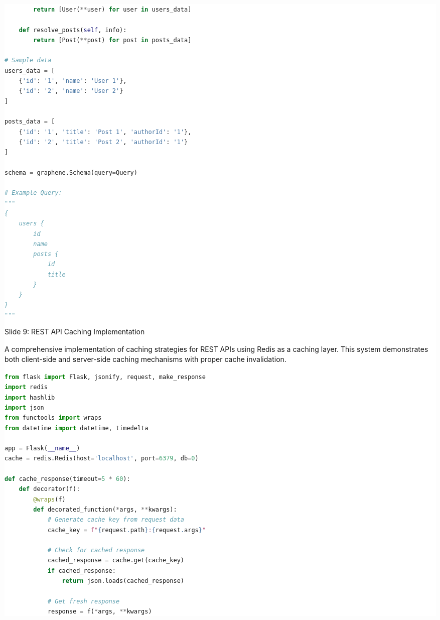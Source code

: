 ```python
        return [User(**user) for user in users_data]

    def resolve_posts(self, info):
        return [Post(**post) for post in posts_data]

# Sample data
users_data = [
    {'id': '1', 'name': 'User 1'},
    {'id': '2', 'name': 'User 2'}
]

posts_data = [
    {'id': '1', 'title': 'Post 1', 'authorId': '1'},
    {'id': '2', 'title': 'Post 2', 'authorId': '1'}
]

schema = graphene.Schema(query=Query)

# Example Query:
"""
{
    users {
        id
        name
        posts {
            id
            title
        }
    }
}
"""
```

Slide 9: REST API Caching Implementation

A comprehensive implementation of caching strategies for REST APIs using Redis as a caching layer. This system demonstrates both client-side and server-side caching mechanisms with proper cache invalidation.

```python
from flask import Flask, jsonify, request, make_response
import redis
import hashlib
import json
from functools import wraps
from datetime import datetime, timedelta

app = Flask(__name__)
cache = redis.Redis(host='localhost', port=6379, db=0)

def cache_response(timeout=5 * 60):
    def decorator(f):
        @wraps(f)
        def decorated_function(*args, **kwargs):
            # Generate cache key from request data
            cache_key = f"{request.path}:{request.args}"
            
            # Check for cached response
            cached_response = cache.get(cache_key)
            if cached_response:
                return json.loads(cached_response)
            
            # Get fresh response
            response = f(*args, **kwargs)
```